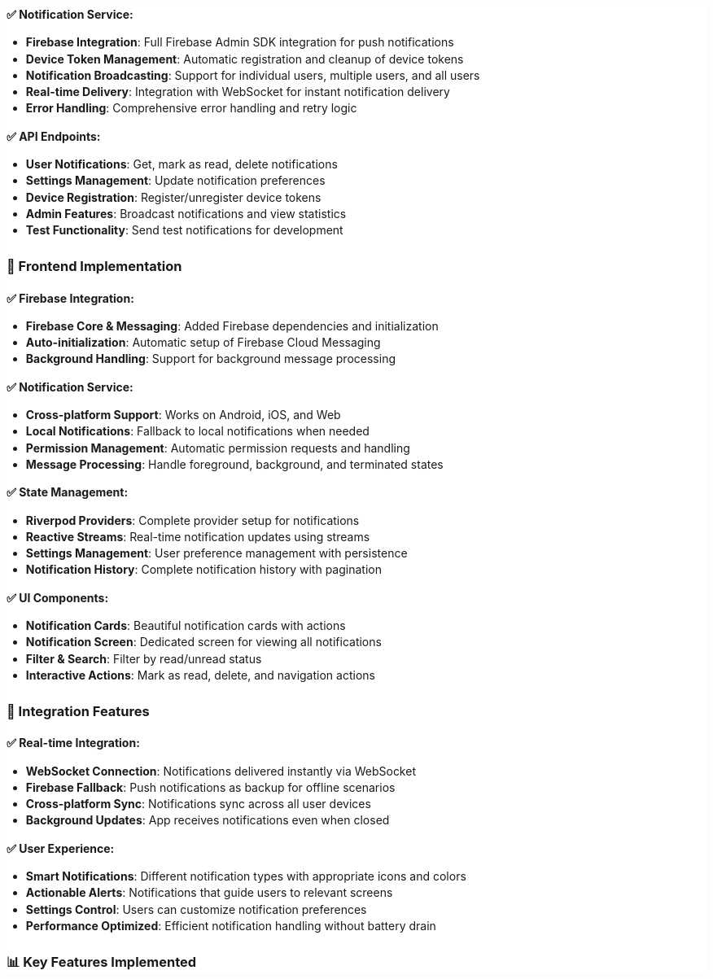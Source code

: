 **✅ Notification Service:**
- **Firebase Integration**: Full Firebase Admin SDK integration for push notifications
- **Device Token Management**: Automatic registration and cleanup of device tokens
- **Notification Broadcasting**: Support for individual users, multiple users, and all users
- **Real-time Delivery**: Integration with WebSocket for instant notification delivery
- **Error Handling**: Comprehensive error handling and retry logic

**✅ API Endpoints:**
- **User Notifications**: Get, mark as read, delete notifications
- **Settings Management**: Update notification preferences
- **Device Registration**: Register/unregister device tokens
- **Admin Features**: Broadcast notifications and view statistics
- **Test Functionality**: Send test notifications for development

### **📱 Frontend Implementation**

**✅ Firebase Integration:**
- **Firebase Core & Messaging**: Added Firebase dependencies and initialization
- **Auto-initialization**: Automatic setup of Firebase Cloud Messaging
- **Background Handling**: Support for background message processing

**✅ Notification Service:**
- **Cross-platform Support**: Works on Android, iOS, and Web
- **Local Notifications**: Fallback to local notifications when needed
- **Permission Management**: Automatic permission requests and handling
- **Message Processing**: Handle foreground, background, and terminated states

**✅ State Management:**
- **Riverpod Providers**: Complete provider setup for notifications
- **Reactive Streams**: Real-time notification updates using streams
- **Settings Management**: User preference management with persistence
- **Notification History**: Complete notification history with pagination

**✅ UI Components:**
- **Notification Cards**: Beautiful notification cards with actions
- **Notification Screen**: Dedicated screen for viewing all notifications
- **Filter & Search**: Filter by read/unread status
- **Interactive Actions**: Mark as read, delete, and navigation actions

### **🔄 Integration Features**

**✅ Real-time Integration:**
- **WebSocket Connection**: Notifications delivered instantly via WebSocket
- **Firebase Fallback**: Push notifications as backup for offline scenarios
- **Cross-platform Sync**: Notifications sync across all user devices
- **Background Updates**: App receives notifications even when closed

**✅ User Experience:**
- **Smart Notifications**: Different notification types with appropriate icons and colors
- **Actionable Alerts**: Notifications that guide users to relevant screens
- **Settings Control**: Users can customize notification preferences
- **Performance Optimized**: Efficient notification handling without battery drain

### **📊 Key Features Implemented**
